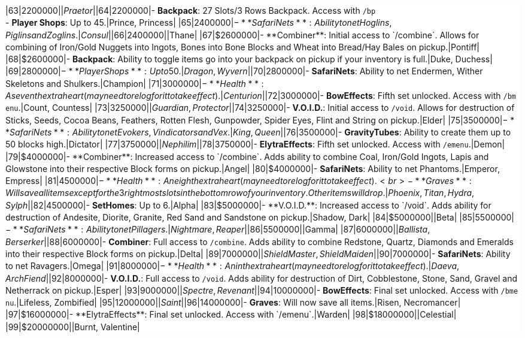 |63|$2200000||Praetor|
|64|$2200000|- **Backpack**: 27 Slots/3 Rows Backpack. Access with `/bp`<br>- **Player Shops**: Up to 45.|Prince, Princess|
|65|$2400000|- **SafariNets**: Ability to net Hoglins, Piglins and Zoglins.|Consul|
|66|$2400000||Thane|
|67|$2600000|- **Combiner**: Initial access to `/combine`. Allows for combining of Iron/Gold Nuggets into Ingots, Bones into Bone Blocks and Wheat into Bread/Hay Bales on pickup.|Pontiff|
|68|$2600000|- **Backpack**: Ability to toggle items go into your backpack on pickup if your inventory is full.|Duke, Duchess|
|69|$2800000|- **Player Shops**: Up to 50.|Dragon, Wyvern|
|70|$2800000|- **SafariNets**: Ability to net Endermen, Wither Skeletons and Shulkers.|Champion|
|71|$3000000|- **Health**: A seventh extra heart (may need to relog for it to take effect).|Centurion|
|72|$3000000|- **BowEffects**: Fifth set unlocked. Access with `/bmenu`.|Count, Countess|
|73|$3250000||Guardian, Protector|
|74|$3250000|- **V.O.I.D.**: Initial access to `/void`. Allows for destruction of Sticks, Seeds, Cocoa Beans, Feathers, Rotten Flesh, Gunpowder, Spider Eyes, Flint and String on pickup.|Elder|
|75|$3500000|- **SafariNets**: Ability to net Evokers, Vindicators and Vex.|King, Queen|
|76|$3500000|- **GravityTubes**: Ability to create them up to 50 blocks high.|Dictator|
|77|$3750000||Nephilim|
|78|$3750000|- **ElytraEffects**: Fifth set unlocked. Access with `/emenu`.|Demon|
|79|$4000000|- **Combiner**: Increased access to `/combine`. Adds ability to combine Coal, Iron/Gold Ingots, Lapis and Glowstone into their respective Block forms on pickup.|Angel|
|80|$4000000|- **SafariNets**: Ability to net Phantoms.|Emperor, Empress|
|81|$4500000|- **Health**: An eighth extra heart (may need to relog for it to take effect).<br>- **Graves**: Will save all items except for the 3 rightmost slots in the bottom row of your inventory. Other items will drop.|Phoenix, Titan, Hydra, Sylph|
|82|$4500000|- **SetHomes**: Up to 6.|Alpha|
|83|$5000000|- **V.O.I.D.**: Increased access to `/void`. Adds ability for destruction of Andesite, Diorite, Granite, Red Sand and Sandstone on pickup.|Shadow, Dark|
|84|$5000000||Beta|
|85|$5500000|- **SafariNets**: Ability to net Pillagers.|Nightmare, Reaper|
|86|$5500000||Gamma|
|87|$6000000||Ballista, Berserker|
|88|$6000000|- **Combiner**: Full access to `/combine`. Adds ability to combine Redstone, Quartz, Diamonds and Emeralds into their respective Block forms on pickup.|Delta|
|89|$7000000||Shield Master, Shield Maiden|
|90|$7000000|- **SafariNets**: Ability to net Ravagers.|Omega|
|91|$8000000|- **Health**: A ninth extra heart (may need to relog for it to take effect).|Daeva, ArchFiend|
|92|$8000000|- **V.O.I.D.**: Full access to `/void`. Adds ability for destruction of Dirt, Cobblestone, Stone, Sand, Gravel and Netherrack on pickup.|Esper|
|93|$9000000||Spectre, Revenant|
|94|$10000000|- **BowEffects**: Final set unlocked. Access with `/bmenu`.|Lifeless, Zombified|
|95|$12000000||Saint|
|96|$14000000|- **Graves**: Will now save all items.|Risen, Necromancer|
|97|$16000000|- **ElytraEffects**: Final set unlocked. Access with `/emenu`.|Warden|
|98|$18000000||Celestial|
|99|$20000000||Burnt, Valentine|
